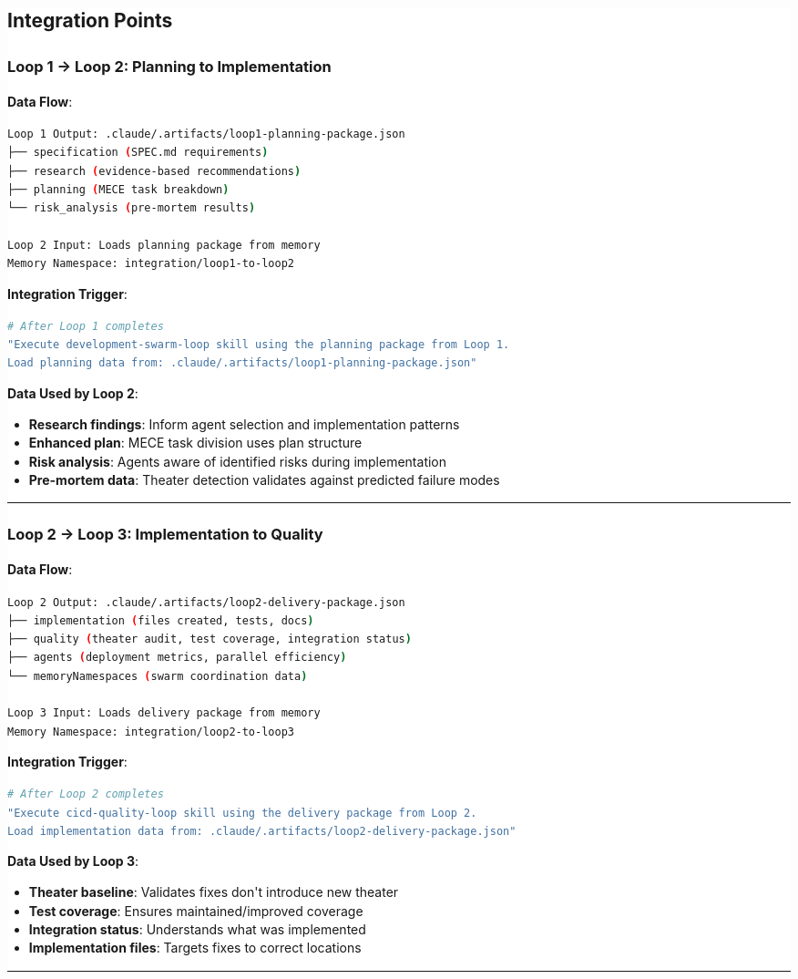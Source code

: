 
## Integration Points

### Loop 1 → Loop 2: Planning to Implementation

**Data Flow**:
```bash
Loop 1 Output: .claude/.artifacts/loop1-planning-package.json
├── specification (SPEC.md requirements)
├── research (evidence-based recommendations)
├── planning (MECE task breakdown)
└── risk_analysis (pre-mortem results)

Loop 2 Input: Loads planning package from memory
Memory Namespace: integration/loop1-to-loop2
```

**Integration Trigger**:
```bash
# After Loop 1 completes
"Execute development-swarm-loop skill using the planning package from Loop 1.
Load planning data from: .claude/.artifacts/loop1-planning-package.json"
```

**Data Used by Loop 2**:
- **Research findings**: Inform agent selection and implementation patterns
- **Enhanced plan**: MECE task division uses plan structure
- **Risk analysis**: Agents aware of identified risks during implementation
- **Pre-mortem data**: Theater detection validates against predicted failure modes

---

### Loop 2 → Loop 3: Implementation to Quality

**Data Flow**:
```bash
Loop 2 Output: .claude/.artifacts/loop2-delivery-package.json
├── implementation (files created, tests, docs)
├── quality (theater audit, test coverage, integration status)
├── agents (deployment metrics, parallel efficiency)
└── memoryNamespaces (swarm coordination data)

Loop 3 Input: Loads delivery package from memory
Memory Namespace: integration/loop2-to-loop3
```

**Integration Trigger**:
```bash
# After Loop 2 completes
"Execute cicd-quality-loop skill using the delivery package from Loop 2.
Load implementation data from: .claude/.artifacts/loop2-delivery-package.json"
```

**Data Used by Loop 3**:
- **Theater baseline**: Validates fixes don't introduce new theater
- **Test coverage**: Ensures maintained/improved coverage
- **Integration status**: Understands what was implemented
- **Implementation files**: Targets fixes to correct locations

---